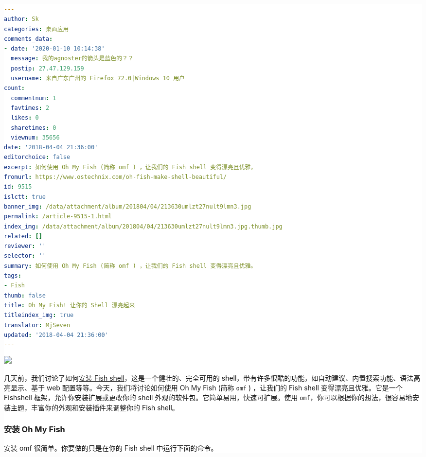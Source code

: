 ```yaml
---
author: Sk
categories: 桌面应用
comments_data:
- date: '2020-01-10 10:14:38'
  message: 我的agnoster的箭头是蓝色的？？
  postip: 27.47.129.159
  username: 来自广东广州的 Firefox 72.0|Windows 10 用户
count:
  commentnum: 1
  favtimes: 2
  likes: 0
  sharetimes: 0
  viewnum: 35656
date: '2018-04-04 21:36:00'
editorchoice: false
excerpt: 如何使用 Oh My Fish (简称 omf ) ，让我们的 Fish shell 变得漂亮且优雅。
fromurl: https://www.ostechnix.com/oh-fish-make-shell-beautiful/
id: 9515
islctt: true
banner_img: /data/attachment/album/201804/04/213630umlzt27nult9lmn3.jpg
permalink: /article-9515-1.html
index_img: /data/attachment/album/201804/04/213630umlzt27nult9lmn3.jpg.thumb.jpg
related: []
reviewer: ''
selector: ''
summary: 如何使用 Oh My Fish (简称 omf ) ，让我们的 Fish shell 变得漂亮且优雅。
tags:
- Fish
thumb: false
title: Oh My Fish! 让你的 Shell 漂亮起来
titleindex_img: true
translator: MjSeven
updated: '2018-04-04 21:36:00'
---
```


![](/data/attachment/album/201804/04/213630umlzt27nult9lmn3.jpg)


几天前，我们讨论了如何[安装 Fish shell](https://www.ostechnix.com/install-fish-friendly-interactive-shell-linux/)，这是一个健壮的、完全可用的 shell，带有许多很酷的功能，如自动建议、内置搜索功能、语法高亮显示、基于 web 配置等等。今天，我们将讨论如何使用 Oh My Fish (简称 `omf` ) ，让我们的 Fish shell 变得漂亮且优雅。它是一个 Fishshell 框架，允许你安装扩展或更改你的 shell 外观的软件包。它简单易用，快速可扩展。使用 `omf`，你可以根据你的想法，很容易地安装主题，丰富你的外观和安装插件来调整你的 Fish shell。


### 安装 Oh My Fish


安装 omf 很简单。你要做的只是在你的 Fish shell 中运行下面的命令。


